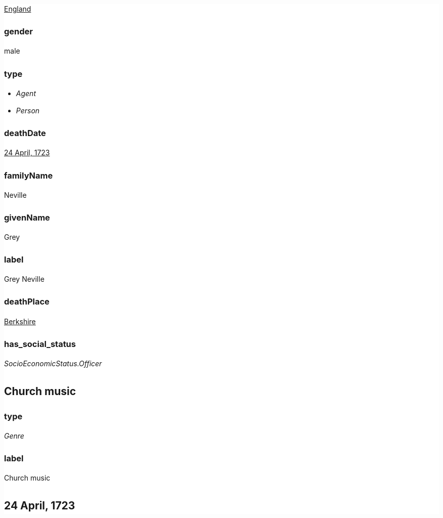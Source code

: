 
[England](#England)

### gender


male

### type

 - *Agent*

 - *Person*

### deathDate


[24 April, 1723](#24-April-1723)

### familyName


Neville

### givenName


Grey

### label


Grey Neville

### deathPlace


[Berkshire](#Berkshire)

### has_social_status


*SocioEconomicStatus.Officer*

## Church music

### type


*Genre*

### label


Church music

## 24 April, 1723
